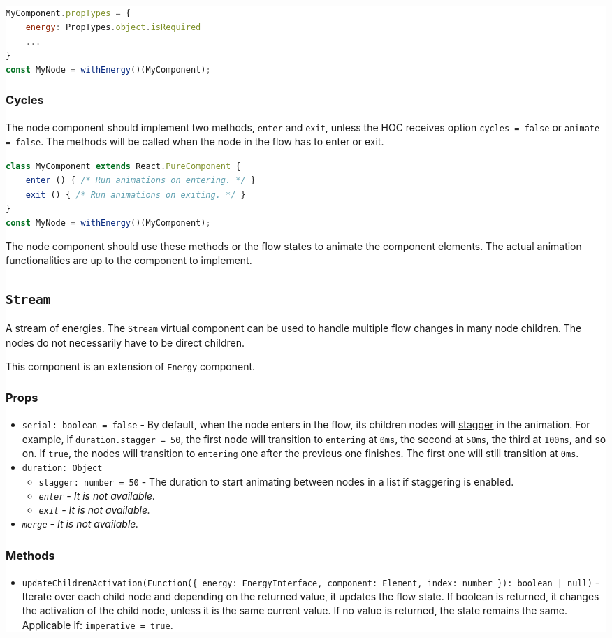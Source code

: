 ```js
MyComponent.propTypes = {
    energy: PropTypes.object.isRequired
    ...
}
const MyNode = withEnergy()(MyComponent);
```

### Cycles

The node component should implement two methods, `enter` and `exit`, unless
the HOC receives option `cycles = false` or `animate = false`. The methods
will be called when the node in the flow has to enter or exit.

```js
class MyComponent extends React.PureComponent {
    enter () { /* Run animations on entering. */ }
    exit () { /* Run animations on exiting. */ }
}
const MyNode = withEnergy()(MyComponent);
```

The node component should use these methods or the flow states to animate
the component elements. The actual animation functionalities are up to the
component to implement.

## `Stream`

A stream of energies. The `Stream` virtual component can be used to handle
multiple flow changes in many node children. The nodes do not necessarily have
to be direct children.

This component is an extension of `Energy` component.

### Props

- `serial: boolean = false` - By default, when the node enters in the flow,
its children nodes will [stagger](https://css-tricks.com/staggering-animations/)
in the animation. For example, if `duration.stagger = 50`, the first node
will transition to `entering` at `0ms`, the second at `50ms`, the third at `100ms`,
and so on. If `true`, the nodes will transition to `entering` one after the
previous one finishes. The first one will still transition at `0ms`.
- `duration: Object`
  - `stagger: number = 50` - The duration to start animating between nodes
  in a list if staggering is enabled.
  - _`enter` - It is not available._
  - _`exit` - It is not available._
- _`merge` - It is not available._

### Methods

- `updateChildrenActivation(Function({ energy: EnergyInterface, component: Element,
index: number }): boolean | null)` -
Iterate over each child node and depending on the returned value, it updates
the flow state. If boolean is returned, it changes the activation of the child
node, unless it is the same current value. If no value is returned, the state
remains the same. Applicable if: `imperative = true`.
